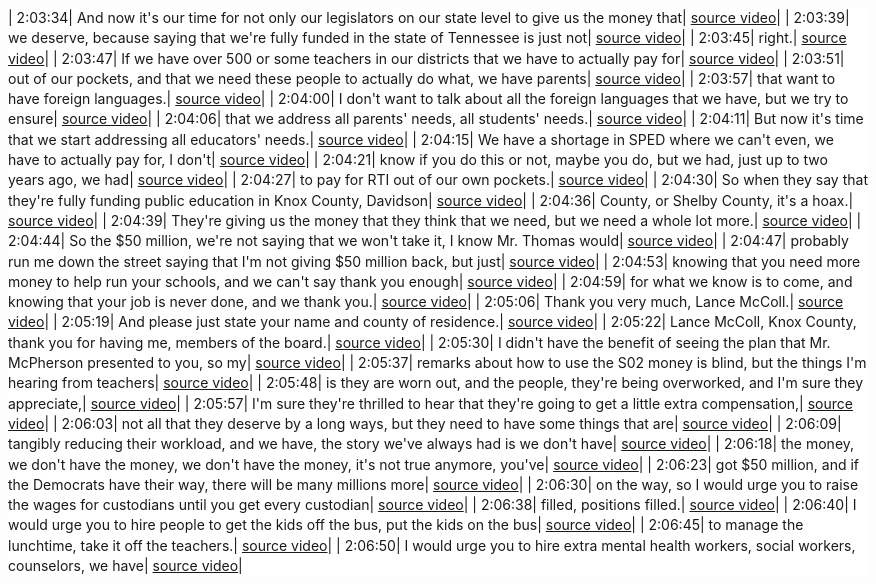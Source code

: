 | 2:03:34| And now it's our time for not only our legislators on our state level to give us the money that| [source video](https://archive.org/details/school-board-ws-4178-210303?start=7414)|
| 2:03:39| we deserve, because saying that we're fully funded in the state of Tennessee is just not| [source video](https://archive.org/details/school-board-ws-4178-210303?start=7419)|
| 2:03:45| right.| [source video](https://archive.org/details/school-board-ws-4178-210303?start=7425)|
| 2:03:47| If we have over 500 or some teachers in our districts that we have to actually pay for| [source video](https://archive.org/details/school-board-ws-4178-210303?start=7427)|
| 2:03:51| out of our pockets, and that we need these people to actually do what, we have parents| [source video](https://archive.org/details/school-board-ws-4178-210303?start=7431)|
| 2:03:57| that want to have foreign languages.| [source video](https://archive.org/details/school-board-ws-4178-210303?start=7437)|
| 2:04:00| I don't want to talk about all the foreign languages that we have, but we try to ensure| [source video](https://archive.org/details/school-board-ws-4178-210303?start=7440)|
| 2:04:06| that we address all parents' needs, all students' needs.| [source video](https://archive.org/details/school-board-ws-4178-210303?start=7446)|
| 2:04:11| But now it's time that we start addressing all educators' needs.| [source video](https://archive.org/details/school-board-ws-4178-210303?start=7451)|
| 2:04:15| We have a shortage in SPED where we can't even, we have to actually pay for, I don't| [source video](https://archive.org/details/school-board-ws-4178-210303?start=7455)|
| 2:04:21| know if you do this or not, maybe you do, but we had, just up to two years ago, we had| [source video](https://archive.org/details/school-board-ws-4178-210303?start=7461)|
| 2:04:27| to pay for RTI out of our own pockets.| [source video](https://archive.org/details/school-board-ws-4178-210303?start=7467)|
| 2:04:30| So when they say that they're fully funding public education in Knox County, Davidson| [source video](https://archive.org/details/school-board-ws-4178-210303?start=7470)|
| 2:04:36| County, or Shelby County, it's a hoax.| [source video](https://archive.org/details/school-board-ws-4178-210303?start=7476)|
| 2:04:39| They're giving us the money that they think that we need, but we need a whole lot more.| [source video](https://archive.org/details/school-board-ws-4178-210303?start=7479)|
| 2:04:44| So the $50 million, we're not saying that we won't take it, I know Mr. Thomas would| [source video](https://archive.org/details/school-board-ws-4178-210303?start=7484)|
| 2:04:47| probably run me down the street saying that I'm not giving $50 million back, but just| [source video](https://archive.org/details/school-board-ws-4178-210303?start=7487)|
| 2:04:53| knowing that you need more money to help run your schools, and we can't say thank you enough| [source video](https://archive.org/details/school-board-ws-4178-210303?start=7493)|
| 2:04:59| for what we know is to come, and knowing that your job is never done, and we thank you.| [source video](https://archive.org/details/school-board-ws-4178-210303?start=7499)|
| 2:05:06| Thank you very much, Lance McColl.| [source video](https://archive.org/details/school-board-ws-4178-210303?start=7506)|
| 2:05:19| And please just state your name and county of residence.| [source video](https://archive.org/details/school-board-ws-4178-210303?start=7519)|
| 2:05:22| Lance McColl, Knox County, thank you for having me, members of the board.| [source video](https://archive.org/details/school-board-ws-4178-210303?start=7522)|
| 2:05:30| I didn't have the benefit of seeing the plan that Mr. McPherson presented to you, so my| [source video](https://archive.org/details/school-board-ws-4178-210303?start=7530)|
| 2:05:37| remarks about how to use the S02 money is blind, but the things I'm hearing from teachers| [source video](https://archive.org/details/school-board-ws-4178-210303?start=7537)|
| 2:05:48| is they are worn out, and the people, they're being overworked, and I'm sure they appreciate,| [source video](https://archive.org/details/school-board-ws-4178-210303?start=7548)|
| 2:05:57| I'm sure they're thrilled to hear that they're going to get a little extra compensation,| [source video](https://archive.org/details/school-board-ws-4178-210303?start=7557)|
| 2:06:03| not all that they deserve by a long ways, but they need to have some things that are| [source video](https://archive.org/details/school-board-ws-4178-210303?start=7563)|
| 2:06:09| tangibly reducing their workload, and we have, the story we've always had is we don't have| [source video](https://archive.org/details/school-board-ws-4178-210303?start=7569)|
| 2:06:18| the money, we don't have the money, we don't have the money, it's not true anymore, you've| [source video](https://archive.org/details/school-board-ws-4178-210303?start=7578)|
| 2:06:23| got $50 million, and if the Democrats have their way, there will be many millions more| [source video](https://archive.org/details/school-board-ws-4178-210303?start=7583)|
| 2:06:30| on the way, so I would urge you to raise the wages for custodians until you get every custodian| [source video](https://archive.org/details/school-board-ws-4178-210303?start=7590)|
| 2:06:38| filled, positions filled.| [source video](https://archive.org/details/school-board-ws-4178-210303?start=7598)|
| 2:06:40| I would urge you to hire people to get the kids off the bus, put the kids on the bus| [source video](https://archive.org/details/school-board-ws-4178-210303?start=7600)|
| 2:06:45| to manage the lunchtime, take it off the teachers.| [source video](https://archive.org/details/school-board-ws-4178-210303?start=7605)|
| 2:06:50| I would urge you to hire extra mental health workers, social workers, counselors, we have| [source video](https://archive.org/details/school-board-ws-4178-210303?start=7610)|